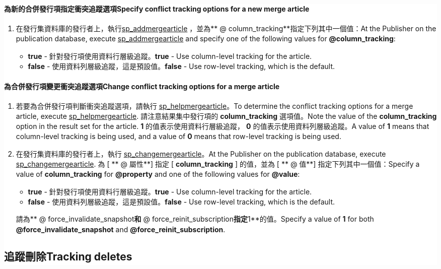 #### <a name="specify-conflict-tracking-options-for-a-new-merge-article"></a><span data-ttu-id="7b33c-202">為新的合併發行項指定衝突追蹤選項</span><span class="sxs-lookup"><span data-stu-id="7b33c-202">Specify conflict tracking options for a new merge article</span></span>  
  
1.  <span data-ttu-id="7b33c-203">在發行集資料庫的發行者上，執行[sp_addmergearticle](/sql/relational-databases/system-stored-procedures/sp-addmergearticle-transact-sql) ，並為\*\* \@ column_tracking\*\*指定下列其中一個值：</span><span class="sxs-lookup"><span data-stu-id="7b33c-203">At the Publisher on the publication database, execute [sp_addmergearticle](/sql/relational-databases/system-stored-procedures/sp-addmergearticle-transact-sql) and specify one of the following values for **\@column_tracking**:</span></span>  
  
    -   <span data-ttu-id="7b33c-204">**true** - 針對發行項使用資料行層級追蹤。</span><span class="sxs-lookup"><span data-stu-id="7b33c-204">**true** - Use column-level tracking for the article.</span></span>    
    -   <span data-ttu-id="7b33c-205">**false** - 使用資料列層級追蹤，這是預設值。</span><span class="sxs-lookup"><span data-stu-id="7b33c-205">**false** - Use row-level tracking, which is the default.</span></span>  
  
#### <a name="change-conflict-tracking-options-for-a-merge-article"></a><span data-ttu-id="7b33c-206">為合併發行項變更衝突追蹤選項</span><span class="sxs-lookup"><span data-stu-id="7b33c-206">Change conflict tracking options for a merge article</span></span>  
  
1.  <span data-ttu-id="7b33c-207">若要為合併發行項判斷衝突追蹤選項，請執行 [sp_helpmergearticle](/sql/relational-databases/system-stored-procedures/sp-helpmergearticle-transact-sql)。</span><span class="sxs-lookup"><span data-stu-id="7b33c-207">To determine the conflict tracking options for a merge article, execute [sp_helpmergearticle](/sql/relational-databases/system-stored-procedures/sp-helpmergearticle-transact-sql).</span></span> <span data-ttu-id="7b33c-208">請注意結果集中發行項的 **column_tracking** 選項值。</span><span class="sxs-lookup"><span data-stu-id="7b33c-208">Note the value of the **column_tracking** option in the result set for the article.</span></span> <span data-ttu-id="7b33c-209">**1** 的值表示使用資料行層級追蹤， **0** 的值表示使用資料列層級追蹤。</span><span class="sxs-lookup"><span data-stu-id="7b33c-209">A value of **1** means that column-level tracking is being used, and a value of **0** means that row-level tracking is being used.</span></span>    
2.  <span data-ttu-id="7b33c-210">在發行集資料庫的發行者上，執行 [sp_changemergearticle](/sql/relational-databases/system-stored-procedures/sp-changemergearticle-transact-sql)。</span><span class="sxs-lookup"><span data-stu-id="7b33c-210">At the Publisher on the publication database, execute [sp_changemergearticle](/sql/relational-databases/system-stored-procedures/sp-changemergearticle-transact-sql).</span></span> <span data-ttu-id="7b33c-211">為 [ \*\* \@ 屬性**] 指定 [ **column_tracking** ] 的值，並為 [ \*\* \@ 值**] 指定下列其中一個值：</span><span class="sxs-lookup"><span data-stu-id="7b33c-211">Specify a value of **column_tracking** for **\@property** and one of the following values for **\@value**:</span></span>
    -   <span data-ttu-id="7b33c-212">**true** - 針對發行項使用資料行層級追蹤。</span><span class="sxs-lookup"><span data-stu-id="7b33c-212">**true** - Use column-level tracking for the article.</span></span>
    -   <span data-ttu-id="7b33c-213">**false** - 使用資料列層級追蹤，這是預設值。</span><span class="sxs-lookup"><span data-stu-id="7b33c-213">**false** - Use row-level tracking, which is the default.</span></span>  
  
     <span data-ttu-id="7b33c-214">請為\*\* \@ force_invalidate_snapshot**和** \@ force_reinit_subscription**指定**1\*\*的值。</span><span class="sxs-lookup"><span data-stu-id="7b33c-214">Specify a value of **1** for both **\@force_invalidate_snapshot** and **\@force_reinit_subscription**.</span></span>  

## <a name="tracking-deletes"></a><span data-ttu-id="7b33c-215">追蹤刪除</span><span class="sxs-lookup"><span data-stu-id="7b33c-215">Tracking deletes</span></span>

